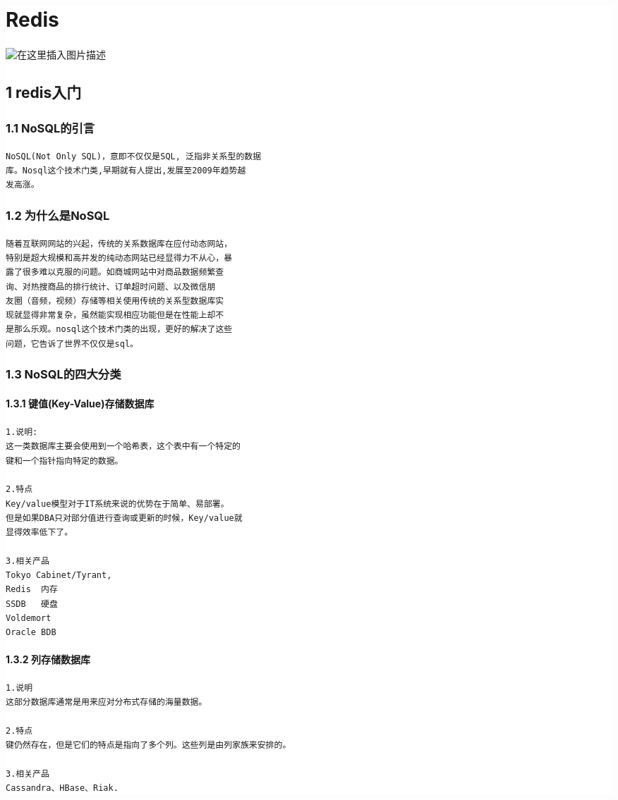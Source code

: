 ﻿# Redis
![在这里插入图片描述](https://img-blog.csdnimg.cn/7d14fb29c8944b829eafb2d57eadd7e3.png?x-oss-process=image/watermark,type_ZHJvaWRzYW5zZmFsbGJhY2s,shadow_50,text_Q1NETiBAdW5pcXVlX3BlcmZlY3Q=,size_16,color_FFFFFF,t_70,g_se,x_16#pic_center)

## 1 redis入门
### 1.1 NoSQL的引言
```markdown
NoSQL(Not Only SQL)，意即不仅仅是SQL, 泛指非关系型的数据
库。Nosql这个技术门类,早期就有人提出,发展至2009年趋势越
发高涨。
```
### 1.2 为什么是NoSQL
```markdown
随着互联网网站的兴起，传统的关系数据库在应付动态网站，
特别是超大规模和高并发的纯动态网站已经显得力不从心，暴
露了很多难以克服的问题。如商城网站中对商品数据频繁查
询、对热搜商品的排行统计、订单超时问题、以及微信朋
友圈（音频，视频）存储等相关使用传统的关系型数据库实
现就显得非常复杂，虽然能实现相应功能但是在性能上却不
是那么乐观。nosql这个技术门类的出现，更好的解决了这些
问题，它告诉了世界不仅仅是sql。
```

### 1.3 NoSQL的四大分类

#### 1.3.1 键值(Key-Value)存储数据库

```markdown
1.说明: 
这一类数据库主要会使用到一个哈希表，这个表中有一个特定的
键和一个指针指向特定的数据。

2.特点
Key/value模型对于IT系统来说的优势在于简单、易部署。  
但是如果DBA只对部分值进行查询或更新的时候，Key/value就
显得效率低下了。

3.相关产品
Tokyo Cabinet/Tyrant,
Redis  内存
SSDB   硬盘
Voldemort 
Oracle BDB
```

#### 1.3.2 列存储数据库

```markdown
1.说明
这部分数据库通常是用来应对分布式存储的海量数据。

2.特点
键仍然存在，但是它们的特点是指向了多个列。这些列是由列家族来安排的。

3.相关产品
Cassandra、HBase、Riak.
```

